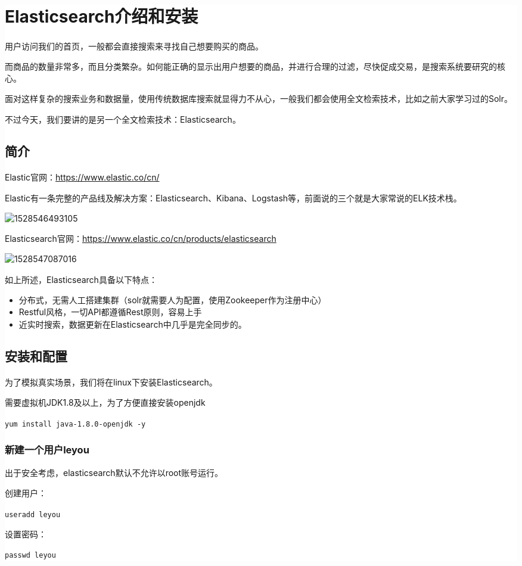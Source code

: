 # Elasticsearch介绍和安装

用户访问我们的首页，一般都会直接搜索来寻找自己想要购买的商品。

而商品的数量非常多，而且分类繁杂。如何能正确的显示出用户想要的商品，并进行合理的过滤，尽快促成交易，是搜索系统要研究的核心。

面对这样复杂的搜索业务和数据量，使用传统数据库搜索就显得力不从心，一般我们都会使用全文检索技术，比如之前大家学习过的Solr。

不过今天，我们要讲的是另一个全文检索技术：Elasticsearch。



## 简介

Elastic官网：https://www.elastic.co/cn/

Elastic有一条完整的产品线及解决方案：Elasticsearch、Kibana、Logstash等，前面说的三个就是大家常说的ELK技术栈。

![1528546493105](https://cdn.static.note.zzrfdsn.cn/images/elsearch/1528546493105.png)



Elasticsearch官网：https://www.elastic.co/cn/products/elasticsearch

![1528547087016](https://cdn.static.note.zzrfdsn.cn/images/elsearch/1528547087016.png)

如上所述，Elasticsearch具备以下特点：

- 分布式，无需人工搭建集群（solr就需要人为配置，使用Zookeeper作为注册中心）
- Restful风格，一切API都遵循Rest原则，容易上手
- 近实时搜索，数据更新在Elasticsearch中几乎是完全同步的。



## 安装和配置

为了模拟真实场景，我们将在linux下安装Elasticsearch。

需要虚拟机JDK1.8及以上，为了方便直接安装openjdk

```shell
yum install java-1.8.0-openjdk -y
```



### 新建一个用户leyou

出于安全考虑，elasticsearch默认不允许以root账号运行。

创建用户：

```sh
useradd leyou
```

设置密码：

```
passwd leyou
```
